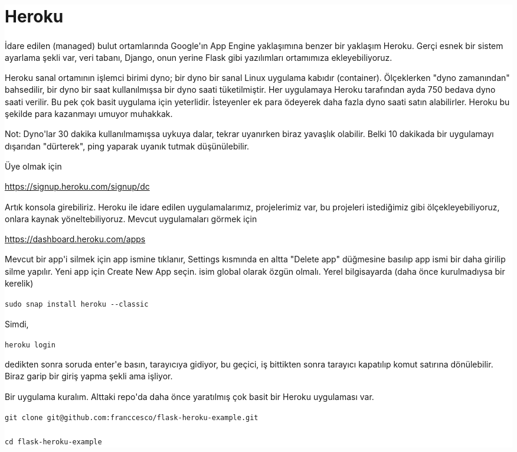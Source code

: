 # Heroku

İdare edilen (managed) bulut ortamlarında Google'ın App Engine
yaklaşımına benzer bir yaklaşım Heroku. Gerçi esnek bir sistem
ayarlama şekli var, veri tabanı, Django, onun yerine Flask gibi
yazılımları ortamımıza ekleyebiliyoruz. 

Heroku sanal ortamının işlemci birimi dyno; bir dyno bir sanal Linux
uygulama kabıdır (container). Ölçeklerken "dyno zamanından"
bahsedilir, bir dyno bir saat kullanılmışsa bir dyno saati
tüketilmiştir. Her uygulamaya Heroku tarafından ayda 750 bedava dyno
saati verilir. Bu pek çok basit uygulama için yeterlidir. İsteyenler
ek para ödeyerek daha fazla dyno saati satın alabilirler. Heroku bu
şekilde para kazanmayı umuyor muhakkak.

Not: Dyno'lar 30 dakika kullanılmamışsa uykuya dalar, tekrar uyanırken
biraz yavaşlık olabilir. Belki 10 dakikada bir uygulamayı dışarıdan
"dürterek", ping yaparak uyanık tutmak düşünülebilir.

Üye olmak için 

https://signup.heroku.com/signup/dc

Artık konsola girebiliriz. Heroku ile idare edilen uygulamalarımız,
projelerimiz var, bu projeleri istediğimiz gibi ölçekleyebiliyoruz,
onlara kaynak yöneltebiliyoruz. Mevcut uygulamaları görmek için 

https://dashboard.heroku.com/apps

Mevcut bir app'i silmek için app ismine tıklanır, Settings kısmında en
altta "Delete app" düğmesine basılıp app ismi bir daha girilip silme
yapılır. Yeni app için Create New App seçin. isim global olarak özgün
olmalı. Yerel bilgisayarda (daha önce kurulmadıysa bir kerelik)

```
sudo snap install heroku --classic
```

Simdi,

```
heroku login
```

dedikten sonra soruda enter'e basın, tarayıcıya gidiyor, bu geçici, iş
bittikten sonra tarayıcı kapatılıp komut satırına dönülebilir. Biraz
garip bir giriş yapma şekli ama işliyor.

Bir uygulama kuralım. Alttaki repo'da daha önce yaratılmış çok basit
bir Heroku uygulaması var. 

```
git clone git@github.com:franccesco/flask-heroku-example.git

cd flask-heroku-example
```
